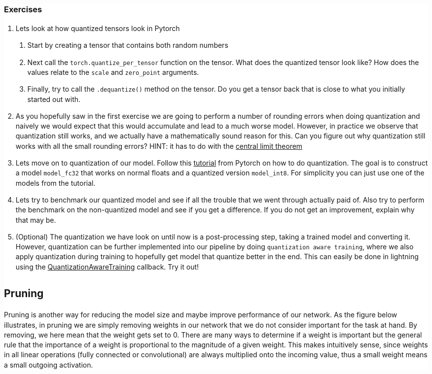 
### Exercises

1. Lets look at how quantized tensors look in Pytorch

   1. Start by creating a tensor that contains both random numbers

   2. Next call the `torch.quantize_per_tensor` function on the tensor. What does the quantized tensor
      look like? How does the values relate to the `scale` and `zero_point` arguments.

   3. Finally, try to call the `.dequantize()` method on the tensor. Do you get a tensor back that is
      close to what you initially started out with.

2. As you hopefully saw in the first exercise we are going to perform a number of rounding errors when
   doing quantization and naively we would expect that this would accumulate and lead to a much worse model.
   However, in practice we observe that quantization still works, and we actually have a mathematically
   sound reason for this. Can you figure out why quantization still works with all the small rounding
   errors? HINT: it has to do with the [central limit theorem](https://en.wikipedia.org/wiki/Central_limit_theorem)

3. Lets move on to quantization of our model. Follow this
   [tutorial](https://pytorch.org/docs/stable/quantization.html) from Pytorch on how to do quantization. The goal is
   to construct a model `model_fc32` that works on normal floats and a quantized version `model_int8`. For simplicity
   you can just use one of the models from the tutorial.

4. Lets try to benchmark our quantized model and see if all the trouble that we went through actually paid of. Also
   try to perform the benchmark on the non-quantized model and see if you get a difference. If you do not get an
   improvement, explain why that may be.

5. (Optional) The quantization we have look on until now is a post-processing step, taking a trained model and
   converting it. However, quantization can be further implemented into our pipeline by doing
   `quantization aware training`, where we also apply quantization during training to hopefully get model that quantize
   better in the end. This can easily be done in lightning using the
   [QuantizationAwareTraining](https://pytorch-lightning.readthedocs.io/en/latest/api/pytorch_lightning.callbacks.QuantizationAwareTraining.html#pytorch_lightning.callbacks.QuantizationAwareTraining)
   callback. Try it out!

## Pruning

Pruning is another way for reducing the model size and maybe improve performance of our network. As the figure below
illustrates, in pruning we are simply removing weights in our network that we do not consider important for the task
at hand. By removing, we here mean that the weight gets set to 0. There are many ways to determine if a weight is
important but the general rule that the importance of a weight is proportional to the magnitude of a given weight. This
makes intuitively sense, since weights in all linear operations (fully connected or convolutional) are always
multiplied onto the incoming value, thus a small weight means a small outgoing activation.
